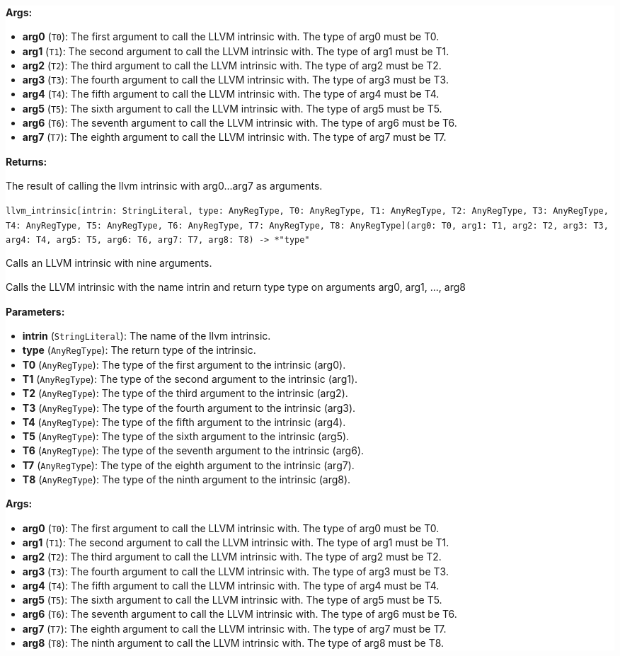 **Args:**

- ​**arg0** (`T0`): The first argument to call the LLVM intrinsic with. The type of arg0 must be T0.
- ​**arg1** (`T1`): The second argument to call the LLVM intrinsic with. The type of arg1 must be T1.
- ​**arg2** (`T2`): The third argument to call the LLVM intrinsic with. The type of arg2 must be T2.
- ​**arg3** (`T3`): The fourth argument to call the LLVM intrinsic with. The type of arg3 must be T3.
- ​**arg4** (`T4`): The fifth argument to call the LLVM intrinsic with. The type of arg4 must be T4.
- ​**arg5** (`T5`): The sixth argument to call the LLVM intrinsic with. The type of arg5 must be T5.
- ​**arg6** (`T6`): The seventh argument to call the LLVM intrinsic with. The type of arg6 must be T6.
- ​**arg7** (`T7`): The eighth argument to call the LLVM intrinsic with. The type of arg7 must be T7.

**Returns:**

The result of calling the llvm intrinsic with arg0...arg7 as arguments.

`llvm_intrinsic[intrin: StringLiteral, type: AnyRegType, T0: AnyRegType, T1: AnyRegType, T2: AnyRegType, T3: AnyRegType, T4: AnyRegType, T5: AnyRegType, T6: AnyRegType, T7: AnyRegType, T8: AnyRegType](arg0: T0, arg1: T1, arg2: T2, arg3: T3, arg4: T4, arg5: T5, arg6: T6, arg7: T7, arg8: T8) -> *"type"`

Calls an LLVM intrinsic with nine arguments.

Calls the LLVM intrinsic with the name intrin and return type type on arguments arg0, arg1, ..., arg8

**Parameters:**

- ​**intrin** (`StringLiteral`): The name of the llvm intrinsic.
- ​**type** (`AnyRegType`): The return type of the intrinsic.
- ​**T0** (`AnyRegType`): The type of the first argument to the intrinsic (arg0).
- ​**T1** (`AnyRegType`): The type of the second argument to the intrinsic (arg1).
- ​**T2** (`AnyRegType`): The type of the third argument to the intrinsic (arg2).
- ​**T3** (`AnyRegType`): The type of the fourth argument to the intrinsic (arg3).
- ​**T4** (`AnyRegType`): The type of the fifth argument to the intrinsic (arg4).
- ​**T5** (`AnyRegType`): The type of the sixth argument to the intrinsic (arg5).
- ​**T6** (`AnyRegType`): The type of the seventh argument to the intrinsic (arg6).
- ​**T7** (`AnyRegType`): The type of the eighth argument to the intrinsic (arg7).
- ​**T8** (`AnyRegType`): The type of the ninth argument to the intrinsic (arg8).

**Args:**

- ​**arg0** (`T0`): The first argument to call the LLVM intrinsic with. The type of arg0 must be T0.
- ​**arg1** (`T1`): The second argument to call the LLVM intrinsic with. The type of arg1 must be T1.
- ​**arg2** (`T2`): The third argument to call the LLVM intrinsic with. The type of arg2 must be T2.
- ​**arg3** (`T3`): The fourth argument to call the LLVM intrinsic with. The type of arg3 must be T3.
- ​**arg4** (`T4`): The fifth argument to call the LLVM intrinsic with. The type of arg4 must be T4.
- ​**arg5** (`T5`): The sixth argument to call the LLVM intrinsic with. The type of arg5 must be T5.
- ​**arg6** (`T6`): The seventh argument to call the LLVM intrinsic with. The type of arg6 must be T6.
- ​**arg7** (`T7`): The eighth argument to call the LLVM intrinsic with. The type of arg7 must be T7.
- ​**arg8** (`T8`): The ninth argument to call the LLVM intrinsic with. The type of arg8 must be T8.
